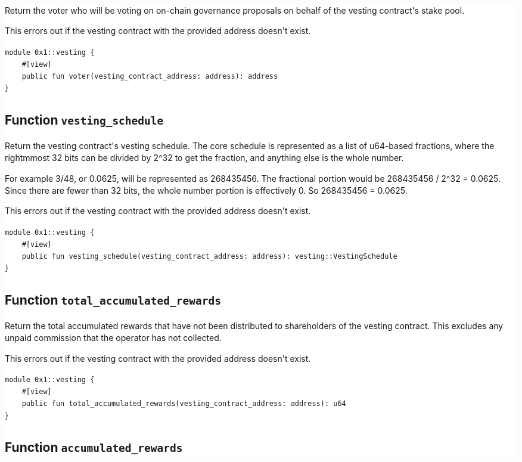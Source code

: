 Return the voter who will be voting on on&#45;chain governance proposals on behalf of the vesting contract&apos;s stake
pool.

This errors out if the vesting contract with the provided address doesn&apos;t exist.

```move
module 0x1::vesting {
    #[view]
    public fun voter(vesting_contract_address: address): address
}
```

<a id="0x1_vesting_vesting_schedule"></a>

## Function `vesting_schedule`

Return the vesting contract&apos;s vesting schedule. The core schedule is represented as a list of u64&#45;based
fractions, where the rightmmost 32 bits can be divided by 2^32 to get the fraction, and anything else is the
whole number.

For example 3/48, or 0.0625, will be represented as 268435456. The fractional portion would be
268435456 / 2^32 &#61; 0.0625. Since there are fewer than 32 bits, the whole number portion is effectively 0.
So 268435456 &#61; 0.0625.

This errors out if the vesting contract with the provided address doesn&apos;t exist.

```move
module 0x1::vesting {
    #[view]
    public fun vesting_schedule(vesting_contract_address: address): vesting::VestingSchedule
}
```

<a id="0x1_vesting_total_accumulated_rewards"></a>

## Function `total_accumulated_rewards`

Return the total accumulated rewards that have not been distributed to shareholders of the vesting contract.
This excludes any unpaid commission that the operator has not collected.

This errors out if the vesting contract with the provided address doesn&apos;t exist.

```move
module 0x1::vesting {
    #[view]
    public fun total_accumulated_rewards(vesting_contract_address: address): u64
}
```

<a id="0x1_vesting_accumulated_rewards"></a>

## Function `accumulated_rewards`
